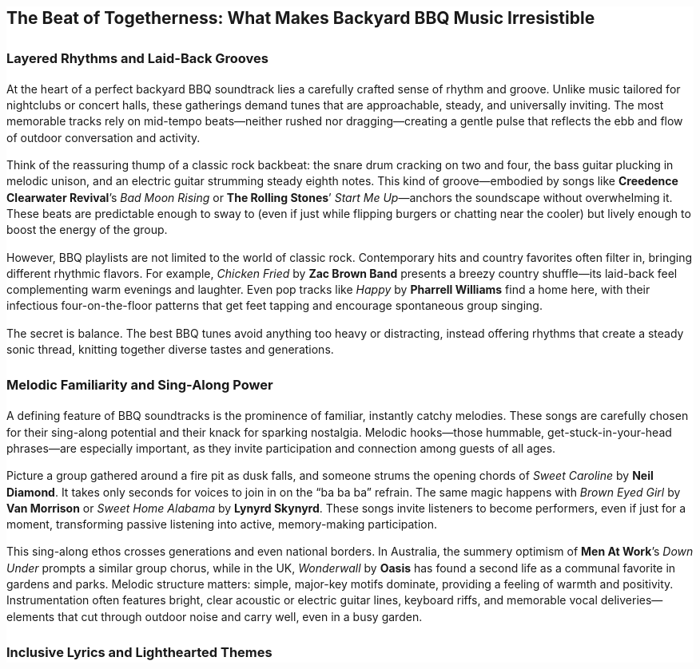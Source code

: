 ## The Beat of Togetherness: What Makes Backyard BBQ Music Irresistible

### Layered Rhythms and Laid-Back Grooves

At the heart of a perfect backyard BBQ soundtrack lies a carefully crafted sense of rhythm and
groove. Unlike music tailored for nightclubs or concert halls, these gatherings demand tunes that
are approachable, steady, and universally inviting. The most memorable tracks rely on mid-tempo
beats—neither rushed nor dragging—creating a gentle pulse that reflects the ebb and flow of outdoor
conversation and activity.

Think of the reassuring thump of a classic rock backbeat: the snare drum cracking on two and four,
the bass guitar plucking in melodic unison, and an electric guitar strumming steady eighth notes.
This kind of groove—embodied by songs like **Creedence Clearwater Revival**’s _Bad Moon Rising_ or
**The Rolling Stones**’ _Start Me Up_—anchors the soundscape without overwhelming it. These beats
are predictable enough to sway to (even if just while flipping burgers or chatting near the cooler)
but lively enough to boost the energy of the group.

However, BBQ playlists are not limited to the world of classic rock. Contemporary hits and country
favorites often filter in, bringing different rhythmic flavors. For example, _Chicken Fried_ by
**Zac Brown Band** presents a breezy country shuffle—its laid-back feel complementing warm evenings
and laughter. Even pop tracks like _Happy_ by **Pharrell Williams** find a home here, with their
infectious four-on-the-floor patterns that get feet tapping and encourage spontaneous group singing.

The secret is balance. The best BBQ tunes avoid anything too heavy or distracting, instead offering
rhythms that create a steady sonic thread, knitting together diverse tastes and generations.

### Melodic Familiarity and Sing-Along Power

A defining feature of BBQ soundtracks is the prominence of familiar, instantly catchy melodies.
These songs are carefully chosen for their sing-along potential and their knack for sparking
nostalgia. Melodic hooks—those hummable, get-stuck-in-your-head phrases—are especially important, as
they invite participation and connection among guests of all ages.

Picture a group gathered around a fire pit as dusk falls, and someone strums the opening chords of
_Sweet Caroline_ by **Neil Diamond**. It takes only seconds for voices to join in on the “ba ba ba”
refrain. The same magic happens with _Brown Eyed Girl_ by **Van Morrison** or _Sweet Home Alabama_
by **Lynyrd Skynyrd**. These songs invite listeners to become performers, even if just for a moment,
transforming passive listening into active, memory-making participation.

This sing-along ethos crosses generations and even national borders. In Australia, the summery
optimism of **Men At Work**’s _Down Under_ prompts a similar group chorus, while in the UK,
_Wonderwall_ by **Oasis** has found a second life as a communal favorite in gardens and parks.
Melodic structure matters: simple, major-key motifs dominate, providing a feeling of warmth and
positivity. Instrumentation often features bright, clear acoustic or electric guitar lines, keyboard
riffs, and memorable vocal deliveries—elements that cut through outdoor noise and carry well, even
in a busy garden.

### Inclusive Lyrics and Lighthearted Themes
